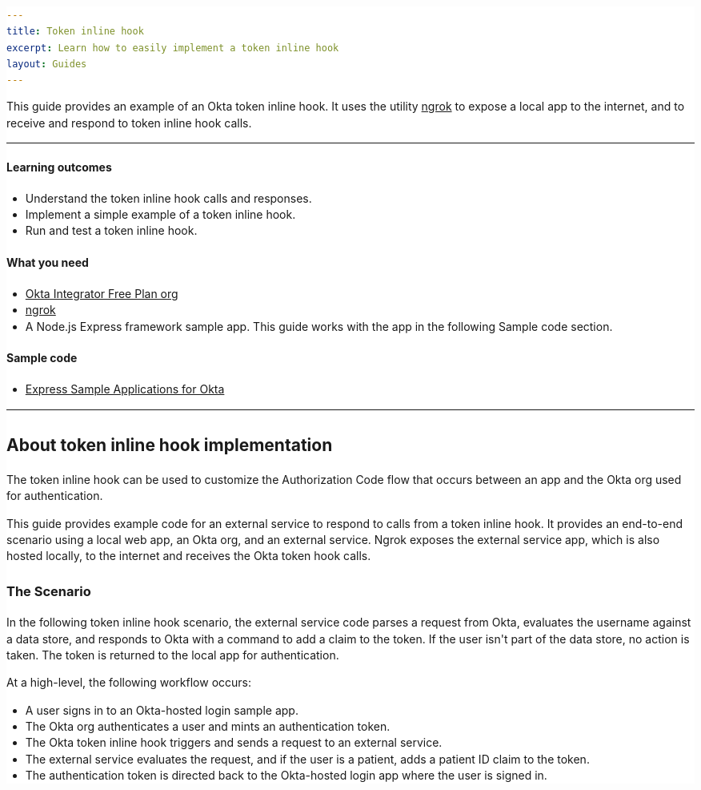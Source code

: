 ```yaml
---
title: Token inline hook
excerpt: Learn how to easily implement a token inline hook
layout: Guides
---
```


This guide provides an example of an Okta token inline hook. It uses the utility [ngrok](https://ngrok.com/) to expose a local app to the internet, and to receive and respond to token inline hook calls.

<GlitchDeprecationNote />

---

#### Learning outcomes

* Understand the token inline hook calls and responses.
* Implement a simple example of a token inline hook.
* Run and test a token inline hook.

#### What you need

* [Okta Integrator Free Plan org](https://developer.okta.com/signup/)
* [ngrok](https://ngrok.com/)
* A Node.js Express framework sample app. This guide works with the app in the following Sample code section.

#### Sample code

* [Express Sample Applications for Okta](https://github.com/okta/samples-nodejs-express-4)

---

## About token inline hook implementation

The token inline hook can be used to customize the Authorization Code flow that occurs between an app and the Okta org used for authentication.

This guide provides example code for an external service to respond to calls from a token inline hook. It provides an end-to-end scenario using a local web app, an Okta org, and an external service. Ngrok exposes the external service app, which is also hosted locally, to the internet and receives the Okta token hook calls.

### The Scenario

In the following token inline hook scenario, the external service code parses a request from Okta, evaluates the username against a data store, and responds to Okta with a command to add a claim to the token. If the user isn't part of the data store, no action is taken. The token is returned to the local app for authentication.

At a high-level, the following workflow occurs:

* A user signs in to an Okta-hosted login sample app.
* The Okta org authenticates a user and mints an authentication token.
* The Okta token inline hook triggers and sends a request to an external service.
* The external service evaluates the request, and if the user is a patient, adds a patient ID claim to the token.
* The authentication token is directed back to the Okta-hosted login app where the user is signed in.
